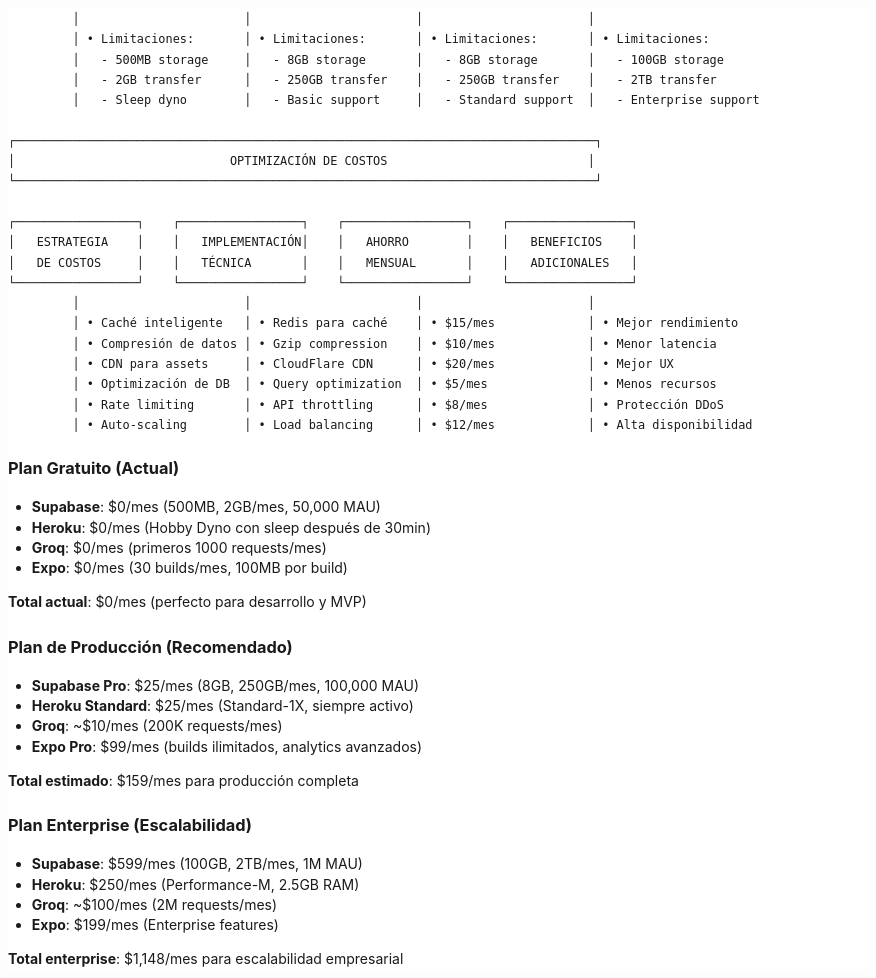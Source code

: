 ```
         │                       │                       │                       │
         │ • Limitaciones:       │ • Limitaciones:       │ • Limitaciones:       │ • Limitaciones:
         │   - 500MB storage     │   - 8GB storage       │   - 8GB storage       │   - 100GB storage
         │   - 2GB transfer      │   - 250GB transfer    │   - 250GB transfer    │   - 2TB transfer
         │   - Sleep dyno        │   - Basic support     │   - Standard support  │   - Enterprise support

┌─────────────────────────────────────────────────────────────────────────────────┐
│                              OPTIMIZACIÓN DE COSTOS                            │
└─────────────────────────────────────────────────────────────────────────────────┘

┌─────────────────┐    ┌─────────────────┐    ┌─────────────────┐    ┌─────────────────┐
│   ESTRATEGIA    │    │   IMPLEMENTACIÓN│    │   AHORRO        │    │   BENEFICIOS    │
│   DE COSTOS     │    │   TÉCNICA       │    │   MENSUAL       │    │   ADICIONALES   │
└─────────────────┘    └─────────────────┘    └─────────────────┘    └─────────────────┘
         │                       │                       │                       │
         │ • Caché inteligente   │ • Redis para caché    │ • $15/mes             │ • Mejor rendimiento
         │ • Compresión de datos │ • Gzip compression    │ • $10/mes             │ • Menor latencia
         │ • CDN para assets     │ • CloudFlare CDN      │ • $20/mes             │ • Mejor UX
         │ • Optimización de DB  │ • Query optimization  │ • $5/mes              │ • Menos recursos
         │ • Rate limiting       │ • API throttling      │ • $8/mes              │ • Protección DDoS
         │ • Auto-scaling        │ • Load balancing      │ • $12/mes             │ • Alta disponibilidad
```

### **Plan Gratuito (Actual)**
- **Supabase**: $0/mes (500MB, 2GB/mes, 50,000 MAU)
- **Heroku**: $0/mes (Hobby Dyno con sleep después de 30min)
- **Groq**: $0/mes (primeros 1000 requests/mes)
- **Expo**: $0/mes (30 builds/mes, 100MB por build)

**Total actual**: $0/mes (perfecto para desarrollo y MVP)

### **Plan de Producción (Recomendado)**
- **Supabase Pro**: $25/mes (8GB, 250GB/mes, 100,000 MAU)
- **Heroku Standard**: $25/mes (Standard-1X, siempre activo)
- **Groq**: ~$10/mes (200K requests/mes)
- **Expo Pro**: $99/mes (builds ilimitados, analytics avanzados)

**Total estimado**: $159/mes para producción completa

### **Plan Enterprise (Escalabilidad)**
- **Supabase**: $599/mes (100GB, 2TB/mes, 1M MAU)
- **Heroku**: $250/mes (Performance-M, 2.5GB RAM)
- **Groq**: ~$100/mes (2M requests/mes)
- **Expo**: $199/mes (Enterprise features)

**Total enterprise**: $1,148/mes para escalabilidad empresarial

